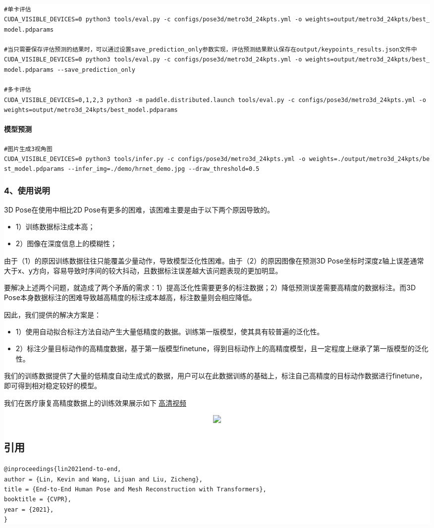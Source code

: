 ```shell
#单卡评估
CUDA_VISIBLE_DEVICES=0 python3 tools/eval.py -c configs/pose3d/metro3d_24kpts.yml -o weights=output/metro3d_24kpts/best_model.pdparams

#当只需要保存评估预测的结果时，可以通过设置save_prediction_only参数实现，评估预测结果默认保存在output/keypoints_results.json文件中
CUDA_VISIBLE_DEVICES=0 python3 tools/eval.py -c configs/pose3d/metro3d_24kpts.yml -o weights=output/metro3d_24kpts/best_model.pdparams --save_prediction_only

#多卡评估
CUDA_VISIBLE_DEVICES=0,1,2,3 python3 -m paddle.distributed.launch tools/eval.py -c configs/pose3d/metro3d_24kpts.yml -o weights=output/metro3d_24kpts/best_model.pdparams
```

#### 模型预测

```shell
#图片生成3视角图
CUDA_VISIBLE_DEVICES=0 python3 tools/infer.py -c configs/pose3d/metro3d_24kpts.yml -o weights=./output/metro3d_24kpts/best_model.pdparams --infer_img=./demo/hrnet_demo.jpg --draw_threshold=0.5
```

### 4、使用说明

  3D Pose在使用中相比2D Pose有更多的困难，该困难主要是由于以下两个原因导致的。

  - 1）训练数据标注成本高；

  - 2）图像在深度信息上的模糊性；

  由于（1）的原因训练数据往往只能覆盖少量动作，导致模型泛化性困难。由于（2）的原因图像在预测3D Pose坐标时深度z轴上误差通常大于x、y方向，容易导致时序间的较大抖动，且数据标注误差越大该问题表现的更加明显。

  要解决上述两个问题，就造成了两个矛盾的需求：1）提高泛化性需要更多的标注数据；2）降低预测误差需要高精度的数据标注。而3D Pose本身数据标注的困难导致越高精度的标注成本越高，标注数量则会相应降低。

  因此，我们提供的解决方案是：

  - 1）使用自动拟合标注方法自动产生大量低精度的数据。训练第一版模型，使其具有较普遍的泛化性。

  - 2）标注少量目标动作的高精度数据，基于第一版模型finetune，得到目标动作上的高精度模型，且一定程度上继承了第一版模型的泛化性。

  我们的训练数据提供了大量的低精度自动生成式的数据，用户可以在此数据训练的基础上，标注自己高精度的目标动作数据进行finetune，即可得到相对稳定较好的模型。

  我们在医疗康复高精度数据上的训练效果展示如下  [高清视频](https://user-images.githubusercontent.com/31800336/218949226-22e6ab25-facb-4cc6-8eca-38d4bfd973e5.mp4)

  <div align="center">
    <img src="https://user-images.githubusercontent.com/31800336/221747019-ceacfd64-e218-476b-a369-c6dc259816b2.gif" width='600'/>
  </div>



## 引用

```
@inproceedings{lin2021end-to-end,
author = {Lin, Kevin and Wang, Lijuan and Liu, Zicheng},
title = {End-to-End Human Pose and Mesh Reconstruction with Transformers},
booktitle = {CVPR},
year = {2021},
}
```
